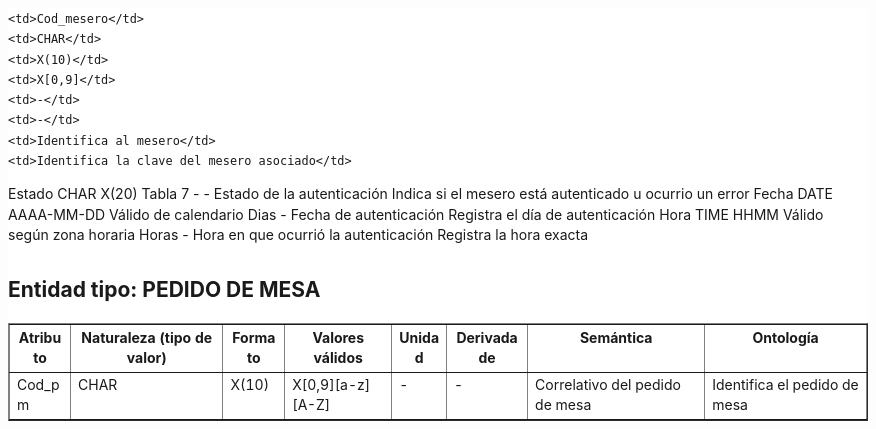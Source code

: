     <td>Cod_mesero</td>
    <td>CHAR</td>
    <td>X(10)</td>
    <td>X[0,9]</td>
    <td>-</td>
    <td>-</td>
    <td>Identifica al mesero</td>
    <td>Identifica la clave del mesero asociado</td>
  </tr>
  <tr>
    <td>Estado</td>
    <td>CHAR</td>
    <td>X(20)</td>
    <td>Tabla 7</td>
    <td>-</td>
    <td>-</td>
    <td>Estado de la autenticación</td>
    <td>Indica si el mesero está autenticado u ocurrio un error</td>
  </tr>
  <tr>
    <td>Fecha</td>
    <td>DATE</td>
    <td>AAAA-MM-DD</td>
    <td>Válido de calendario</td>
    <td>Dias</td>
    <td>-</td>
    <td>Fecha de autenticación</td>
    <td>Registra el día de autenticación</td>
  </tr>
  <tr>
    <td>Hora</td>
    <td>TIME</td>
    <td>HHMM</td>
    <td>Válido según zona horaria</td>
    <td>Horas</td>
    <td>-</td>
    <td>Hora en que ocurrió la autenticación</td>
    <td>Registra la hora exacta</td>
  </tr>
</table>

## Entidad tipo: PEDIDO DE MESA

<table border="1">
  <tr>
    <th>Atributo</th>
    <th>Naturaleza (tipo de valor)</th>
    <th>Formato</th>
    <th>Valores válidos</th>
    <th>Unidad</th>
    <th>Derivada de</th>
    <th>Semántica</th>
    <th>Ontología</th>
  </tr>
  <tr>
    <td>Cod_pm</td>
    <td>CHAR</td>
    <td>X(10)</td>
    <td>X[0,9][a-z][A-Z]</td>
    <td>-</td>
    <td>-</td>
    <td>Correlativo del pedido de mesa</td>
    <td>Identifica el pedido de mesa</td>